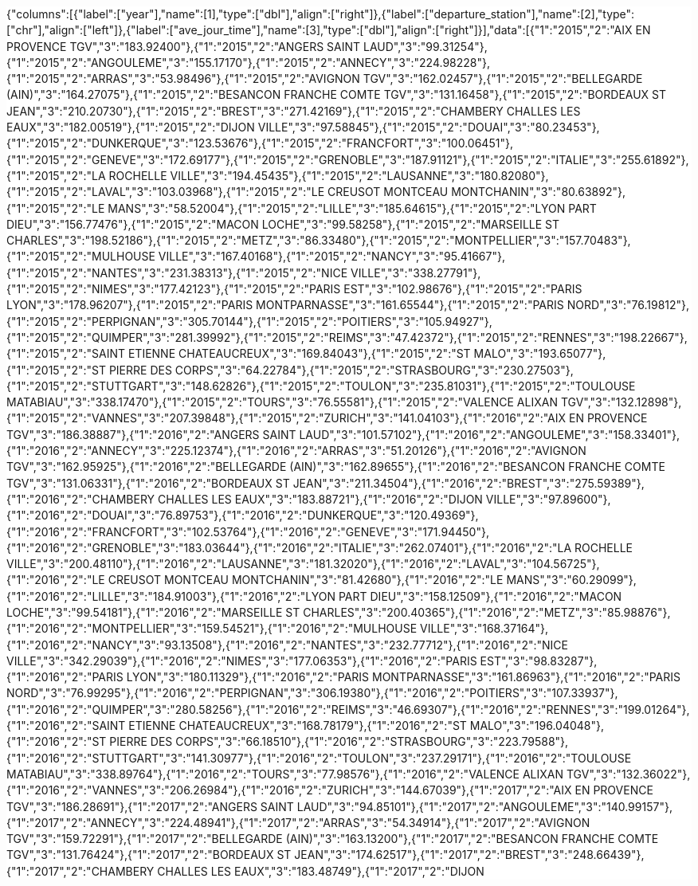 {"columns":[{"label":["year"],"name":[1],"type":["dbl"],"align":["right"]},{"label":["departure_station"],"name":[2],"type":["chr"],"align":["left"]},{"label":["ave_jour_time"],"name":[3],"type":["dbl"],"align":["right"]}],"data":[{"1":"2015","2":"AIX EN PROVENCE TGV","3":"183.92400"},{"1":"2015","2":"ANGERS SAINT LAUD","3":"99.31254"},{"1":"2015","2":"ANGOULEME","3":"155.17170"},{"1":"2015","2":"ANNECY","3":"224.98228"},{"1":"2015","2":"ARRAS","3":"53.98496"},{"1":"2015","2":"AVIGNON TGV","3":"162.02457"},{"1":"2015","2":"BELLEGARDE (AIN)","3":"164.27075"},{"1":"2015","2":"BESANCON FRANCHE COMTE TGV","3":"131.16458"},{"1":"2015","2":"BORDEAUX ST JEAN","3":"210.20730"},{"1":"2015","2":"BREST","3":"271.42169"},{"1":"2015","2":"CHAMBERY CHALLES LES EAUX","3":"182.00519"},{"1":"2015","2":"DIJON VILLE","3":"97.58845"},{"1":"2015","2":"DOUAI","3":"80.23453"},{"1":"2015","2":"DUNKERQUE","3":"123.53676"},{"1":"2015","2":"FRANCFORT","3":"100.06451"},{"1":"2015","2":"GENEVE","3":"172.69177"},{"1":"2015","2":"GRENOBLE","3":"187.91121"},{"1":"2015","2":"ITALIE","3":"255.61892"},{"1":"2015","2":"LA ROCHELLE VILLE","3":"194.45435"},{"1":"2015","2":"LAUSANNE","3":"180.82080"},{"1":"2015","2":"LAVAL","3":"103.03968"},{"1":"2015","2":"LE CREUSOT MONTCEAU MONTCHANIN","3":"80.63892"},{"1":"2015","2":"LE MANS","3":"58.52004"},{"1":"2015","2":"LILLE","3":"185.64615"},{"1":"2015","2":"LYON PART DIEU","3":"156.77476"},{"1":"2015","2":"MACON LOCHE","3":"99.58258"},{"1":"2015","2":"MARSEILLE ST CHARLES","3":"198.52186"},{"1":"2015","2":"METZ","3":"86.33480"},{"1":"2015","2":"MONTPELLIER","3":"157.70483"},{"1":"2015","2":"MULHOUSE VILLE","3":"167.40168"},{"1":"2015","2":"NANCY","3":"95.41667"},{"1":"2015","2":"NANTES","3":"231.38313"},{"1":"2015","2":"NICE VILLE","3":"338.27791"},{"1":"2015","2":"NIMES","3":"177.42123"},{"1":"2015","2":"PARIS EST","3":"102.98676"},{"1":"2015","2":"PARIS LYON","3":"178.96207"},{"1":"2015","2":"PARIS MONTPARNASSE","3":"161.65544"},{"1":"2015","2":"PARIS NORD","3":"76.19812"},{"1":"2015","2":"PERPIGNAN","3":"305.70144"},{"1":"2015","2":"POITIERS","3":"105.94927"},{"1":"2015","2":"QUIMPER","3":"281.39992"},{"1":"2015","2":"REIMS","3":"47.42372"},{"1":"2015","2":"RENNES","3":"198.22667"},{"1":"2015","2":"SAINT ETIENNE CHATEAUCREUX","3":"169.84043"},{"1":"2015","2":"ST MALO","3":"193.65077"},{"1":"2015","2":"ST PIERRE DES CORPS","3":"64.22784"},{"1":"2015","2":"STRASBOURG","3":"230.27503"},{"1":"2015","2":"STUTTGART","3":"148.62826"},{"1":"2015","2":"TOULON","3":"235.81031"},{"1":"2015","2":"TOULOUSE MATABIAU","3":"338.17470"},{"1":"2015","2":"TOURS","3":"76.55581"},{"1":"2015","2":"VALENCE ALIXAN TGV","3":"132.12898"},{"1":"2015","2":"VANNES","3":"207.39848"},{"1":"2015","2":"ZURICH","3":"141.04103"},{"1":"2016","2":"AIX EN PROVENCE TGV","3":"186.38887"},{"1":"2016","2":"ANGERS SAINT LAUD","3":"101.57102"},{"1":"2016","2":"ANGOULEME","3":"158.33401"},{"1":"2016","2":"ANNECY","3":"225.12374"},{"1":"2016","2":"ARRAS","3":"51.20126"},{"1":"2016","2":"AVIGNON TGV","3":"162.95925"},{"1":"2016","2":"BELLEGARDE (AIN)","3":"162.89655"},{"1":"2016","2":"BESANCON FRANCHE COMTE TGV","3":"131.06331"},{"1":"2016","2":"BORDEAUX ST JEAN","3":"211.34504"},{"1":"2016","2":"BREST","3":"275.59389"},{"1":"2016","2":"CHAMBERY CHALLES LES EAUX","3":"183.88721"},{"1":"2016","2":"DIJON VILLE","3":"97.89600"},{"1":"2016","2":"DOUAI","3":"76.89753"},{"1":"2016","2":"DUNKERQUE","3":"120.49369"},{"1":"2016","2":"FRANCFORT","3":"102.53764"},{"1":"2016","2":"GENEVE","3":"171.94450"},{"1":"2016","2":"GRENOBLE","3":"183.03644"},{"1":"2016","2":"ITALIE","3":"262.07401"},{"1":"2016","2":"LA ROCHELLE VILLE","3":"200.48110"},{"1":"2016","2":"LAUSANNE","3":"181.32020"},{"1":"2016","2":"LAVAL","3":"104.56725"},{"1":"2016","2":"LE CREUSOT MONTCEAU MONTCHANIN","3":"81.42680"},{"1":"2016","2":"LE MANS","3":"60.29099"},{"1":"2016","2":"LILLE","3":"184.91003"},{"1":"2016","2":"LYON PART DIEU","3":"158.12509"},{"1":"2016","2":"MACON LOCHE","3":"99.54181"},{"1":"2016","2":"MARSEILLE ST CHARLES","3":"200.40365"},{"1":"2016","2":"METZ","3":"85.98876"},{"1":"2016","2":"MONTPELLIER","3":"159.54521"},{"1":"2016","2":"MULHOUSE VILLE","3":"168.37164"},{"1":"2016","2":"NANCY","3":"93.13508"},{"1":"2016","2":"NANTES","3":"232.77712"},{"1":"2016","2":"NICE VILLE","3":"342.29039"},{"1":"2016","2":"NIMES","3":"177.06353"},{"1":"2016","2":"PARIS EST","3":"98.83287"},{"1":"2016","2":"PARIS LYON","3":"180.11329"},{"1":"2016","2":"PARIS MONTPARNASSE","3":"161.86963"},{"1":"2016","2":"PARIS NORD","3":"76.99295"},{"1":"2016","2":"PERPIGNAN","3":"306.19380"},{"1":"2016","2":"POITIERS","3":"107.33937"},{"1":"2016","2":"QUIMPER","3":"280.58256"},{"1":"2016","2":"REIMS","3":"46.69307"},{"1":"2016","2":"RENNES","3":"199.01264"},{"1":"2016","2":"SAINT ETIENNE CHATEAUCREUX","3":"168.78179"},{"1":"2016","2":"ST MALO","3":"196.04048"},{"1":"2016","2":"ST PIERRE DES CORPS","3":"66.18510"},{"1":"2016","2":"STRASBOURG","3":"223.79588"},{"1":"2016","2":"STUTTGART","3":"141.30977"},{"1":"2016","2":"TOULON","3":"237.29171"},{"1":"2016","2":"TOULOUSE MATABIAU","3":"338.89764"},{"1":"2016","2":"TOURS","3":"77.98576"},{"1":"2016","2":"VALENCE ALIXAN TGV","3":"132.36022"},{"1":"2016","2":"VANNES","3":"206.26984"},{"1":"2016","2":"ZURICH","3":"144.67039"},{"1":"2017","2":"AIX EN PROVENCE TGV","3":"186.28691"},{"1":"2017","2":"ANGERS SAINT LAUD","3":"94.85101"},{"1":"2017","2":"ANGOULEME","3":"140.99157"},{"1":"2017","2":"ANNECY","3":"224.48941"},{"1":"2017","2":"ARRAS","3":"54.34914"},{"1":"2017","2":"AVIGNON TGV","3":"159.72291"},{"1":"2017","2":"BELLEGARDE (AIN)","3":"163.13200"},{"1":"2017","2":"BESANCON FRANCHE COMTE TGV","3":"131.76424"},{"1":"2017","2":"BORDEAUX ST JEAN","3":"174.62517"},{"1":"2017","2":"BREST","3":"248.66439"},{"1":"2017","2":"CHAMBERY CHALLES LES EAUX","3":"183.48749"},{"1":"2017","2":"DIJON